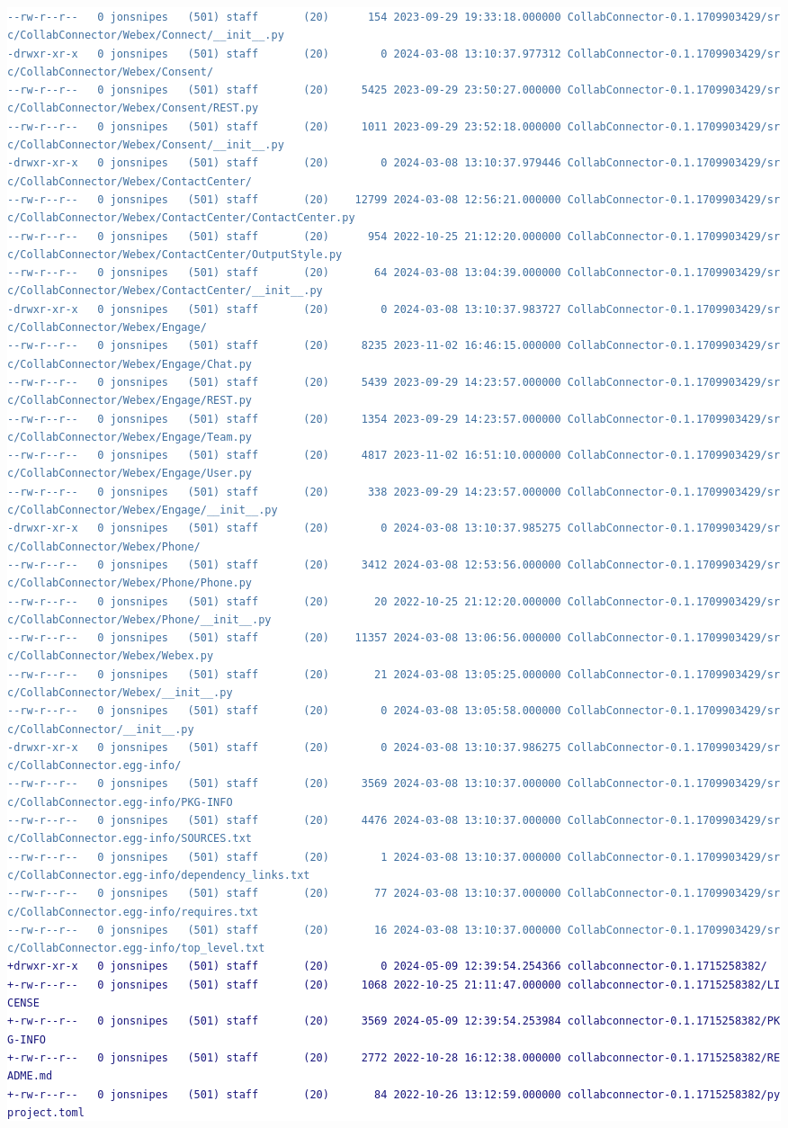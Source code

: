 ```diff
--rw-r--r--   0 jonsnipes   (501) staff       (20)      154 2023-09-29 19:33:18.000000 CollabConnector-0.1.1709903429/src/CollabConnector/Webex/Connect/__init__.py
-drwxr-xr-x   0 jonsnipes   (501) staff       (20)        0 2024-03-08 13:10:37.977312 CollabConnector-0.1.1709903429/src/CollabConnector/Webex/Consent/
--rw-r--r--   0 jonsnipes   (501) staff       (20)     5425 2023-09-29 23:50:27.000000 CollabConnector-0.1.1709903429/src/CollabConnector/Webex/Consent/REST.py
--rw-r--r--   0 jonsnipes   (501) staff       (20)     1011 2023-09-29 23:52:18.000000 CollabConnector-0.1.1709903429/src/CollabConnector/Webex/Consent/__init__.py
-drwxr-xr-x   0 jonsnipes   (501) staff       (20)        0 2024-03-08 13:10:37.979446 CollabConnector-0.1.1709903429/src/CollabConnector/Webex/ContactCenter/
--rw-r--r--   0 jonsnipes   (501) staff       (20)    12799 2024-03-08 12:56:21.000000 CollabConnector-0.1.1709903429/src/CollabConnector/Webex/ContactCenter/ContactCenter.py
--rw-r--r--   0 jonsnipes   (501) staff       (20)      954 2022-10-25 21:12:20.000000 CollabConnector-0.1.1709903429/src/CollabConnector/Webex/ContactCenter/OutputStyle.py
--rw-r--r--   0 jonsnipes   (501) staff       (20)       64 2024-03-08 13:04:39.000000 CollabConnector-0.1.1709903429/src/CollabConnector/Webex/ContactCenter/__init__.py
-drwxr-xr-x   0 jonsnipes   (501) staff       (20)        0 2024-03-08 13:10:37.983727 CollabConnector-0.1.1709903429/src/CollabConnector/Webex/Engage/
--rw-r--r--   0 jonsnipes   (501) staff       (20)     8235 2023-11-02 16:46:15.000000 CollabConnector-0.1.1709903429/src/CollabConnector/Webex/Engage/Chat.py
--rw-r--r--   0 jonsnipes   (501) staff       (20)     5439 2023-09-29 14:23:57.000000 CollabConnector-0.1.1709903429/src/CollabConnector/Webex/Engage/REST.py
--rw-r--r--   0 jonsnipes   (501) staff       (20)     1354 2023-09-29 14:23:57.000000 CollabConnector-0.1.1709903429/src/CollabConnector/Webex/Engage/Team.py
--rw-r--r--   0 jonsnipes   (501) staff       (20)     4817 2023-11-02 16:51:10.000000 CollabConnector-0.1.1709903429/src/CollabConnector/Webex/Engage/User.py
--rw-r--r--   0 jonsnipes   (501) staff       (20)      338 2023-09-29 14:23:57.000000 CollabConnector-0.1.1709903429/src/CollabConnector/Webex/Engage/__init__.py
-drwxr-xr-x   0 jonsnipes   (501) staff       (20)        0 2024-03-08 13:10:37.985275 CollabConnector-0.1.1709903429/src/CollabConnector/Webex/Phone/
--rw-r--r--   0 jonsnipes   (501) staff       (20)     3412 2024-03-08 12:53:56.000000 CollabConnector-0.1.1709903429/src/CollabConnector/Webex/Phone/Phone.py
--rw-r--r--   0 jonsnipes   (501) staff       (20)       20 2022-10-25 21:12:20.000000 CollabConnector-0.1.1709903429/src/CollabConnector/Webex/Phone/__init__.py
--rw-r--r--   0 jonsnipes   (501) staff       (20)    11357 2024-03-08 13:06:56.000000 CollabConnector-0.1.1709903429/src/CollabConnector/Webex/Webex.py
--rw-r--r--   0 jonsnipes   (501) staff       (20)       21 2024-03-08 13:05:25.000000 CollabConnector-0.1.1709903429/src/CollabConnector/Webex/__init__.py
--rw-r--r--   0 jonsnipes   (501) staff       (20)        0 2024-03-08 13:05:58.000000 CollabConnector-0.1.1709903429/src/CollabConnector/__init__.py
-drwxr-xr-x   0 jonsnipes   (501) staff       (20)        0 2024-03-08 13:10:37.986275 CollabConnector-0.1.1709903429/src/CollabConnector.egg-info/
--rw-r--r--   0 jonsnipes   (501) staff       (20)     3569 2024-03-08 13:10:37.000000 CollabConnector-0.1.1709903429/src/CollabConnector.egg-info/PKG-INFO
--rw-r--r--   0 jonsnipes   (501) staff       (20)     4476 2024-03-08 13:10:37.000000 CollabConnector-0.1.1709903429/src/CollabConnector.egg-info/SOURCES.txt
--rw-r--r--   0 jonsnipes   (501) staff       (20)        1 2024-03-08 13:10:37.000000 CollabConnector-0.1.1709903429/src/CollabConnector.egg-info/dependency_links.txt
--rw-r--r--   0 jonsnipes   (501) staff       (20)       77 2024-03-08 13:10:37.000000 CollabConnector-0.1.1709903429/src/CollabConnector.egg-info/requires.txt
--rw-r--r--   0 jonsnipes   (501) staff       (20)       16 2024-03-08 13:10:37.000000 CollabConnector-0.1.1709903429/src/CollabConnector.egg-info/top_level.txt
+drwxr-xr-x   0 jonsnipes   (501) staff       (20)        0 2024-05-09 12:39:54.254366 collabconnector-0.1.1715258382/
+-rw-r--r--   0 jonsnipes   (501) staff       (20)     1068 2022-10-25 21:11:47.000000 collabconnector-0.1.1715258382/LICENSE
+-rw-r--r--   0 jonsnipes   (501) staff       (20)     3569 2024-05-09 12:39:54.253984 collabconnector-0.1.1715258382/PKG-INFO
+-rw-r--r--   0 jonsnipes   (501) staff       (20)     2772 2022-10-28 16:12:38.000000 collabconnector-0.1.1715258382/README.md
+-rw-r--r--   0 jonsnipes   (501) staff       (20)       84 2022-10-26 13:12:59.000000 collabconnector-0.1.1715258382/pyproject.toml
```